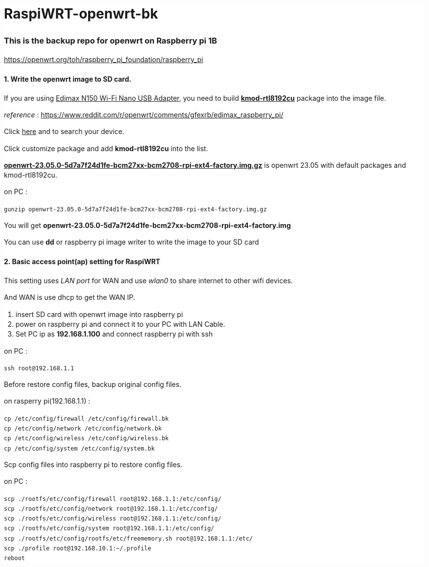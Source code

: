 # RaspiWRT-openwrt-bk

### This is the backup repo for openwrt on Raspberry pi 1B
https://openwrt.org/toh/raspberry_pi_foundation/raspberry_pi

#### 1. Write the openwrt image to SD card. 
If you are using [Edimax N150 Wi-Fi Nano USB Adapter](https://www.edimax.com/edimax/merchandise/merchandise_detail/data/edimax/global/home_legacy_wireless_adapters/ew-7811un/), you need to build [**kmod-rtl8192cu**](https://openwrt.org/packages/pkgdata/kmod-rtl8192cu) package into the image file.

*reference* : https://www.reddit.com/r/openwrt/comments/gfexrb/edimax_raspberry_pi/

Click [here](https://firmware-selector.openwrt.org/) and to search your device.

Click customize package and add **kmod-rtl8192cu** into the list.

[**openwrt-23.05.0-5d7a7f24d1fe-bcm27xx-bcm2708-rpi-ext4-factory.img.gz**](./openwrt-23.05.0-5d7a7f24d1fe-bcm27xx-bcm2708-rpi-ext4-factory.img.gz) is openwrt 23.05 with default packages and kmod-rtl8192cu.

on PC :
```shell
gunzip openwrt-23.05.0-5d7a7f24d1fe-bcm27xx-bcm2708-rpi-ext4-factory.img.gz
```

You will get **openwrt-23.05.0-5d7a7f24d1fe-bcm27xx-bcm2708-rpi-ext4-factory.img**

You can use **dd** or raspberry pi image writer to write the image to your SD card

#### 2. Basic access point(ap) setting for RaspiWRT
This setting uses *LAN port* for WAN and use *wlan0* to share internet to other wifi devices.

And WAN is use dhcp to get the WAN IP.

1. insert SD card with openwrt image into raspberry pi
2. power on raspberry pi and connect it to your PC with LAN Cable.
3. Set PC ip as **192.168.1.100** and connect raspberry pi with ssh

on PC :
```shell
ssh root@192.168.1.1
```

Before restore config files, backup original config files.

on rasperry pi(192.168.1.1) :
```shell
cp /etc/config/firewall /etc/config/firewall.bk
cp /etc/config/network /etc/config/network.bk
cp /etc/config/wireless /etc/config/wireless.bk
cp /etc/config/system /etc/config/system.bk
```

Scp config files into raspberry pi to restore config files.

on PC :
```shell
scp ./rootfs/etc/config/firewall root@192.168.1.1:/etc/config/
scp ./rootfs/etc/config/network root@192.168.1.1:/etc/config/
scp ./rootfs/etc/config/wireless root@192.168.1.1:/etc/config/
scp ./rootfs/etc/config/system root@192.168.1.1:/etc/config/
scp ./rootfs/etc/config/rootfs/etc/freememory.sh root@192.168.1.1:/etc/
scp ./profile root@192.168.10.1:~/.profile
reboot
```
